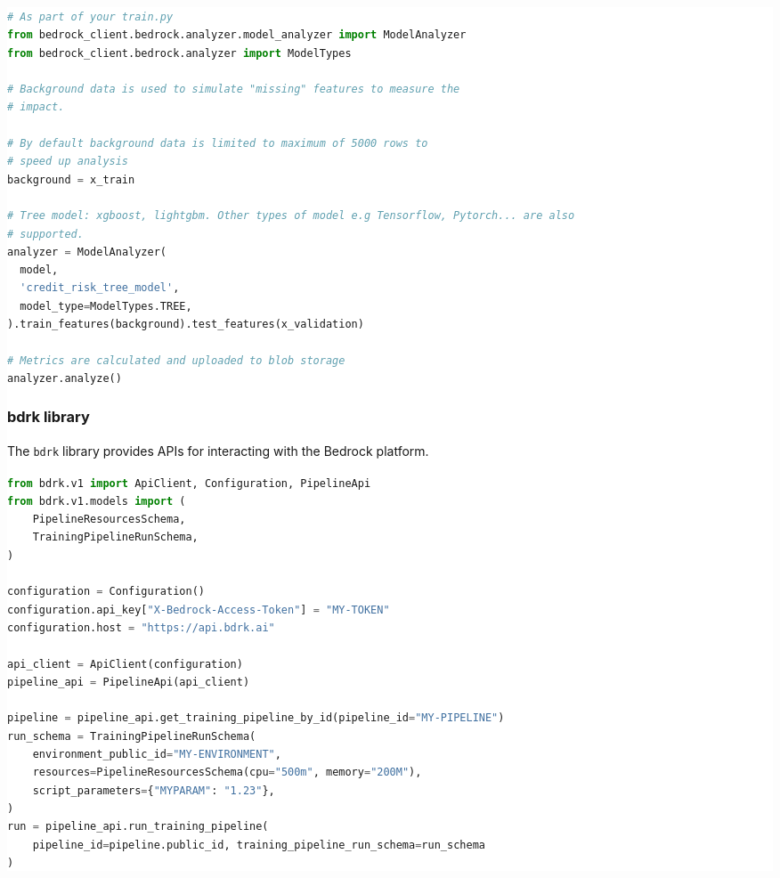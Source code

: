 ```python
# As part of your train.py
from bedrock_client.bedrock.analyzer.model_analyzer import ModelAnalyzer
from bedrock_client.bedrock.analyzer import ModelTypes

# Background data is used to simulate "missing" features to measure the
# impact.

# By default background data is limited to maximum of 5000 rows to
# speed up analysis
background = x_train

# Tree model: xgboost, lightgbm. Other types of model e.g Tensorflow, Pytorch... are also
# supported.
analyzer = ModelAnalyzer(
  model,
  'credit_risk_tree_model',
  model_type=ModelTypes.TREE,
).train_features(background).test_features(x_validation)

# Metrics are calculated and uploaded to blob storage
analyzer.analyze()
```

### bdrk library

The `bdrk` library provides APIs for interacting with the Bedrock platform.

```python
from bdrk.v1 import ApiClient, Configuration, PipelineApi
from bdrk.v1.models import (
    PipelineResourcesSchema,
    TrainingPipelineRunSchema,
)

configuration = Configuration()
configuration.api_key["X-Bedrock-Access-Token"] = "MY-TOKEN"
configuration.host = "https://api.bdrk.ai"

api_client = ApiClient(configuration)
pipeline_api = PipelineApi(api_client)

pipeline = pipeline_api.get_training_pipeline_by_id(pipeline_id="MY-PIPELINE")
run_schema = TrainingPipelineRunSchema(
    environment_public_id="MY-ENVIRONMENT",
    resources=PipelineResourcesSchema(cpu="500m", memory="200M"),
    script_parameters={"MYPARAM": "1.23"},
)
run = pipeline_api.run_training_pipeline(
    pipeline_id=pipeline.public_id, training_pipeline_run_schema=run_schema
)

```
